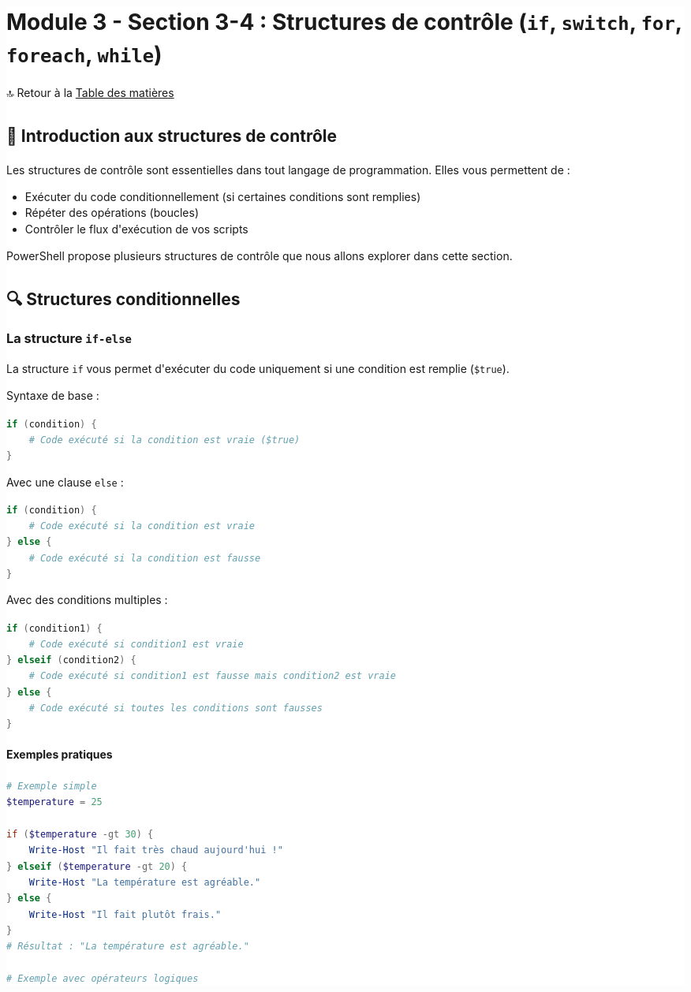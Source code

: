 # Module 3 - Section 3-4 : Structures de contrôle (`if`, `switch`, `for`, `foreach`, `while`)

🔝 Retour à la [Table des matières](/SOMMAIRE.md)

## 🔄 Introduction aux structures de contrôle

Les structures de contrôle sont essentielles dans tout langage de programmation. Elles vous permettent de :
- Exécuter du code conditionnellement (si certaines conditions sont remplies)
- Répéter des opérations (boucles)
- Contrôler le flux d'exécution de vos scripts

PowerShell propose plusieurs structures de contrôle que nous allons explorer dans cette section.

## 🔍 Structures conditionnelles

### La structure `if-else`

La structure `if` vous permet d'exécuter du code uniquement si une condition est remplie (`$true`).

Syntaxe de base :

```powershell
if (condition) {
    # Code exécuté si la condition est vraie ($true)
}
```

Avec une clause `else` :

```powershell
if (condition) {
    # Code exécuté si la condition est vraie
} else {
    # Code exécuté si la condition est fausse
}
```

Avec des conditions multiples :

```powershell
if (condition1) {
    # Code exécuté si condition1 est vraie
} elseif (condition2) {
    # Code exécuté si condition1 est fausse mais condition2 est vraie
} else {
    # Code exécuté si toutes les conditions sont fausses
}
```

#### Exemples pratiques

```powershell
# Exemple simple
$temperature = 25

if ($temperature -gt 30) {
    Write-Host "Il fait très chaud aujourd'hui !"
} elseif ($temperature -gt 20) {
    Write-Host "La température est agréable."
} else {
    Write-Host "Il fait plutôt frais."
}
# Résultat : "La température est agréable."

# Exemple avec opérateurs logiques
```